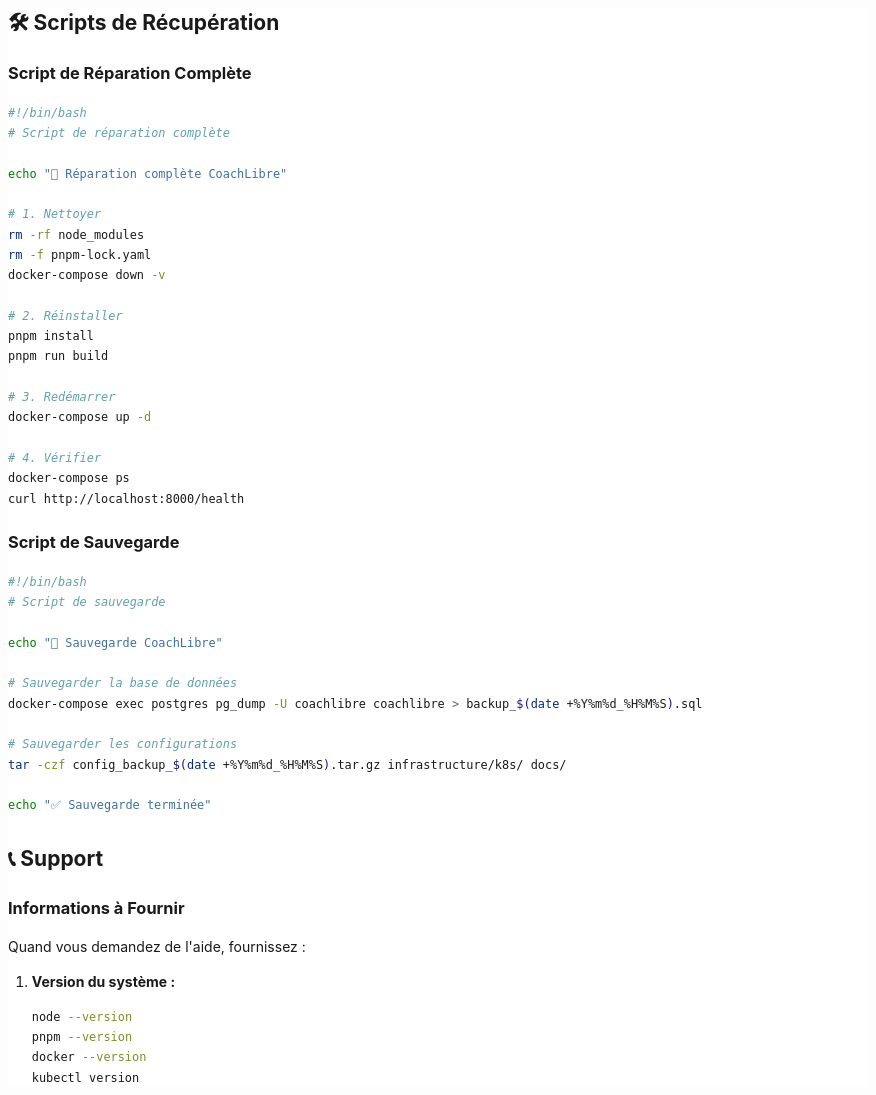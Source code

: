 ## 🛠️ Scripts de Récupération

### Script de Réparation Complète
```bash
#!/bin/bash
# Script de réparation complète

echo "🔧 Réparation complète CoachLibre"

# 1. Nettoyer
rm -rf node_modules
rm -f pnpm-lock.yaml
docker-compose down -v

# 2. Réinstaller
pnpm install
pnpm run build

# 3. Redémarrer
docker-compose up -d

# 4. Vérifier
docker-compose ps
curl http://localhost:8000/health
```

### Script de Sauvegarde
```bash
#!/bin/bash
# Script de sauvegarde

echo "💾 Sauvegarde CoachLibre"

# Sauvegarder la base de données
docker-compose exec postgres pg_dump -U coachlibre coachlibre > backup_$(date +%Y%m%d_%H%M%S).sql

# Sauvegarder les configurations
tar -czf config_backup_$(date +%Y%m%d_%H%M%S).tar.gz infrastructure/k8s/ docs/

echo "✅ Sauvegarde terminée"
```

## 📞 Support

### Informations à Fournir
Quand vous demandez de l'aide, fournissez :

1. **Version du système :**
   ```bash
   node --version
   pnpm --version
   docker --version
   kubectl version
   ```
